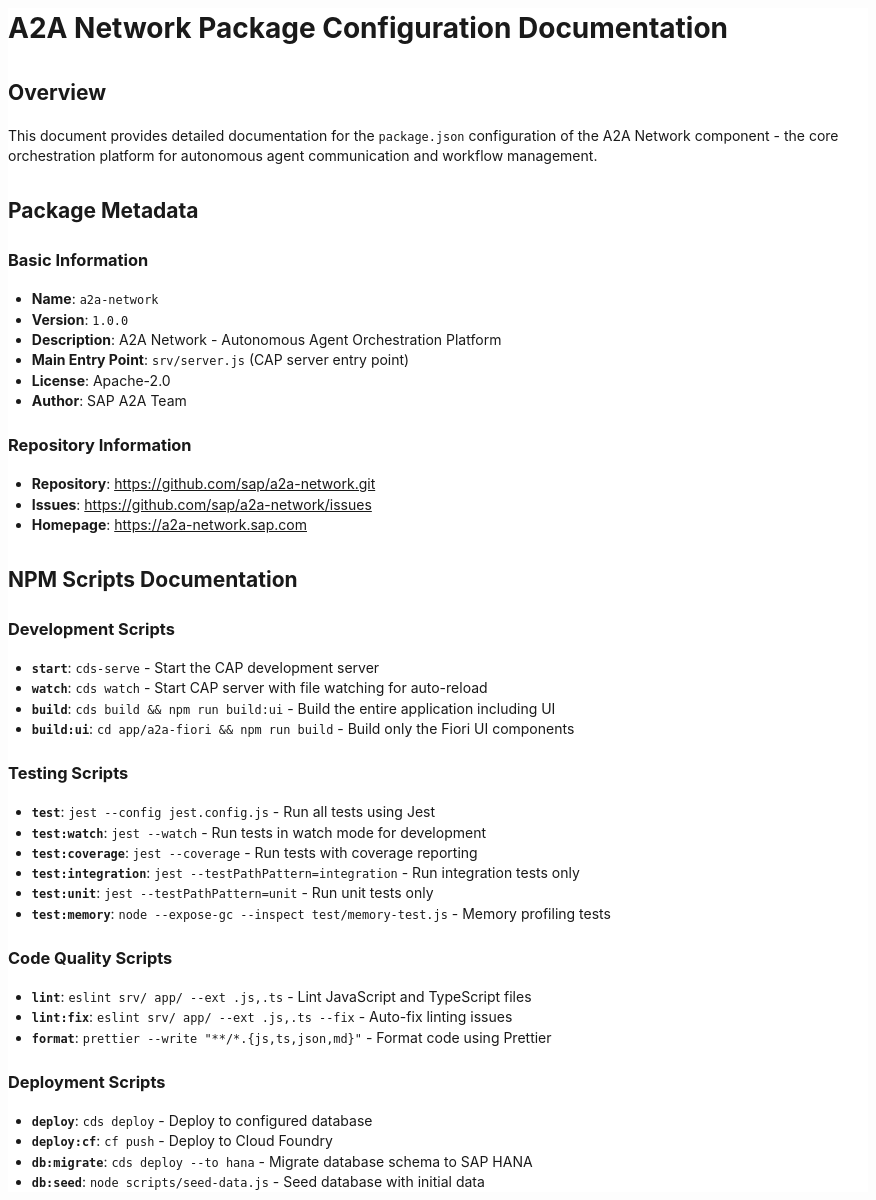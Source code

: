 # A2A Network Package Configuration Documentation

## Overview

This document provides detailed documentation for the `package.json` configuration of the A2A Network component - the core orchestration platform for autonomous agent communication and workflow management.

## Package Metadata

### Basic Information
- **Name**: `a2a-network`
- **Version**: `1.0.0`
- **Description**: A2A Network - Autonomous Agent Orchestration Platform
- **Main Entry Point**: `srv/server.js` (CAP server entry point)
- **License**: Apache-2.0
- **Author**: SAP A2A Team

### Repository Information
- **Repository**: https://github.com/sap/a2a-network.git
- **Issues**: https://github.com/sap/a2a-network/issues
- **Homepage**: https://a2a-network.sap.com

## NPM Scripts Documentation

### Development Scripts
- **`start`**: `cds-serve` - Start the CAP development server
- **`watch`**: `cds watch` - Start CAP server with file watching for auto-reload
- **`build`**: `cds build && npm run build:ui` - Build the entire application including UI
- **`build:ui`**: `cd app/a2a-fiori && npm run build` - Build only the Fiori UI components

### Testing Scripts
- **`test`**: `jest --config jest.config.js` - Run all tests using Jest
- **`test:watch`**: `jest --watch` - Run tests in watch mode for development
- **`test:coverage`**: `jest --coverage` - Run tests with coverage reporting
- **`test:integration`**: `jest --testPathPattern=integration` - Run integration tests only
- **`test:unit`**: `jest --testPathPattern=unit` - Run unit tests only
- **`test:memory`**: `node --expose-gc --inspect test/memory-test.js` - Memory profiling tests

### Code Quality Scripts
- **`lint`**: `eslint srv/ app/ --ext .js,.ts` - Lint JavaScript and TypeScript files
- **`lint:fix`**: `eslint srv/ app/ --ext .js,.ts --fix` - Auto-fix linting issues
- **`format`**: `prettier --write "**/*.{js,ts,json,md}"` - Format code using Prettier

### Deployment Scripts
- **`deploy`**: `cds deploy` - Deploy to configured database
- **`deploy:cf`**: `cf push` - Deploy to Cloud Foundry
- **`db:migrate`**: `cds deploy --to hana` - Migrate database schema to SAP HANA
- **`db:seed`**: `node scripts/seed-data.js` - Seed database with initial data
